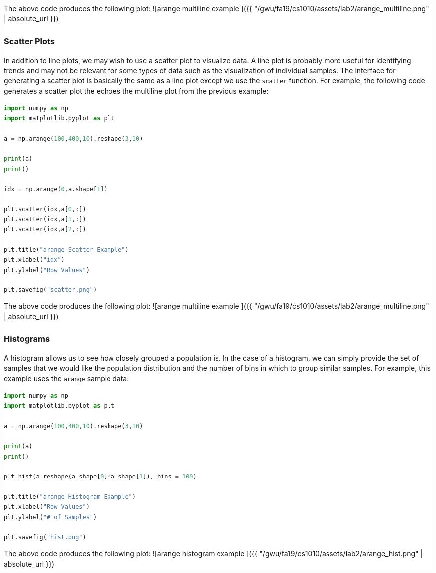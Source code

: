 ```Python
```
The above code produces the following plot:
![arange multiline example ]({{ "/gwu/fa19/cs1010/assets/lab2/arange_multiline.png" | absolute_url }})

### Scatter Plots
In addition to line plots, we may wish to use a scatter plot to visualize data.  A line plot is probably more useful for identifying trends and may not be relevant for some types of data such as the visualization of individual samples.  The interface for generating a scatter plot is basically the same as a line plot except we use the ```scatter``` function.  For example, the following code generates a scatter plot the echoes the multiline plot from the previous example:

```Python
import numpy as np
import matplotlib.pyplot as plt

a = np.arange(100,400,10).reshape(3,10)

print(a)
print()

idx = np.arange(0,a.shape[1])

plt.scatter(idx,a[0,:])
plt.scatter(idx,a[1,:])
plt.scatter(idx,a[2,:])

plt.title("arange Scatter Example")
plt.xlabel("idx")
plt.ylabel("Row Values")

plt.savefig("scatter.png")
```
The above code produces the following plot:
![arange multiline example ]({{ "/gwu/fa19/cs1010/assets/lab2/arange_multiline.png" | absolute_url }})

### Histograms
A histogram allows us to see how closely grouped a population is.  In the case of a histogram, we can simply provide the set of samples that we would like the population distribution and the number of bins in which to group similar samples.  For example, this example uses the ```arange``` sample data:

```python
import numpy as np
import matplotlib.pyplot as plt

a = np.arange(100,400,10).reshape(3,10)

print(a)
print()

plt.hist(a.reshape(a.shape[0]*a.shape[1]), bins = 100)

plt.title("arange Histogram Example")
plt.xlabel("Row Values")
plt.ylabel("# of Samples")

plt.savefig("hist.png")
```
The above code produces the following plot:
![arange histogram example ]({{ "/gwu/fa19/cs1010/assets/lab2/arange_hist.png" | absolute_url }})
